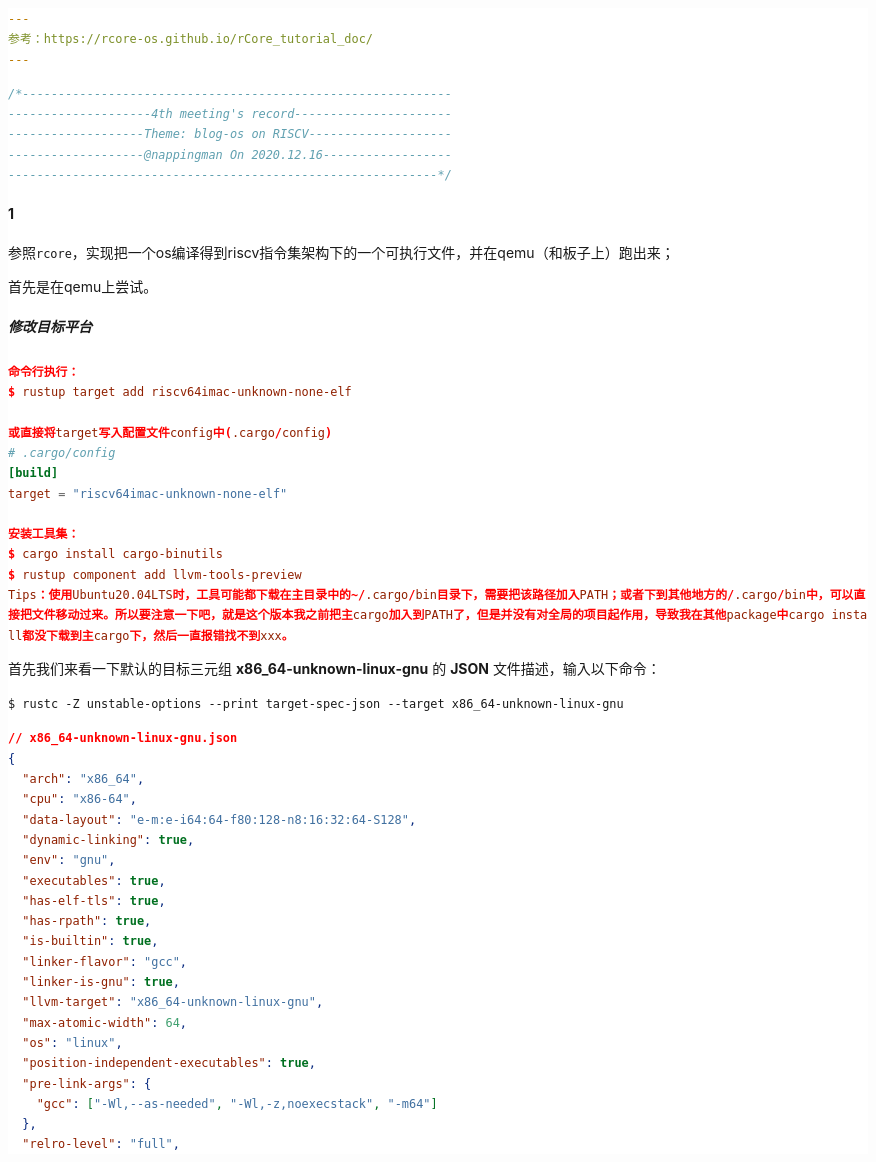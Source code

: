 ```yaml
---
参考：https://rcore-os.github.io/rCore_tutorial_doc/
---
```




```c
/*------------------------------------------------------------
--------------------4th meeting's record----------------------
-------------------Theme: blog-os on RISCV--------------------
-------------------@nappingman On 2020.12.16------------------
------------------------------------------------------------*/
```

#### 1

参照`rcore`，实现把一个os编译得到riscv指令集架构下的一个可执行文件，并在qemu（和板子上）跑出来；

首先是在qemu上尝试。

##### 修改目标平台

```toml
命令行执行：
$ rustup target add riscv64imac-unknown-none-elf

或直接将target写入配置文件config中(.cargo/config)
# .cargo/config
[build]
target = "riscv64imac-unknown-none-elf"

安装工具集：
$ cargo install cargo-binutils
$ rustup component add llvm-tools-preview
Tips：使用Ubuntu20.04LTS时，工具可能都下载在主目录中的~/.cargo/bin目录下，需要把该路径加入PATH；或者下到其他地方的/.cargo/bin中，可以直接把文件移动过来。所以要注意一下吧，就是这个版本我之前把主cargo加入到PATH了，但是并没有对全局的项目起作用，导致我在其他package中cargo install都没下载到主cargo下，然后一直报错找不到xxx。
```

首先我们来看一下默认的目标三元组 **x86_64-unknown-linux-gnu** 的 **JSON** 文件描述，输入以下命令：

```
$ rustc -Z unstable-options --print target-spec-json --target x86_64-unknown-linux-gnu
```

```json
// x86_64-unknown-linux-gnu.json
{
  "arch": "x86_64",
  "cpu": "x86-64",
  "data-layout": "e-m:e-i64:64-f80:128-n8:16:32:64-S128",
  "dynamic-linking": true,
  "env": "gnu",
  "executables": true,
  "has-elf-tls": true,
  "has-rpath": true,
  "is-builtin": true,
  "linker-flavor": "gcc",
  "linker-is-gnu": true,
  "llvm-target": "x86_64-unknown-linux-gnu",
  "max-atomic-width": 64,
  "os": "linux",
  "position-independent-executables": true,
  "pre-link-args": {
    "gcc": ["-Wl,--as-needed", "-Wl,-z,noexecstack", "-m64"]
  },
  "relro-level": "full",
```